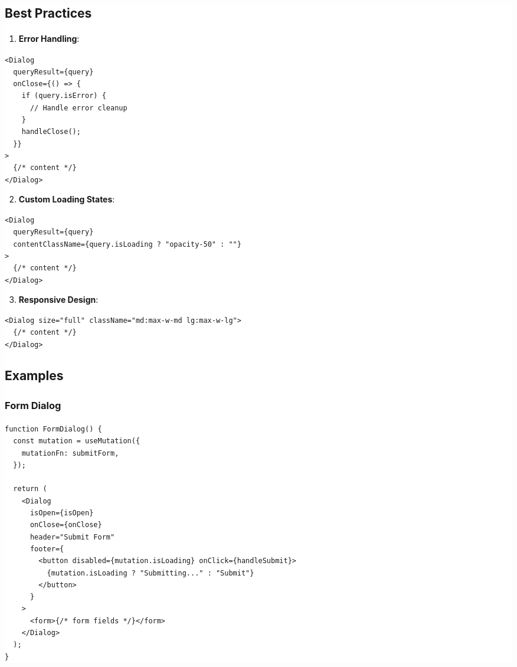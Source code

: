 ## Best Practices

1. **Error Handling**:

```tsx
<Dialog
  queryResult={query}
  onClose={() => {
    if (query.isError) {
      // Handle error cleanup
    }
    handleClose();
  }}
>
  {/* content */}
</Dialog>
```

2. **Custom Loading States**:

```tsx
<Dialog
  queryResult={query}
  contentClassName={query.isLoading ? "opacity-50" : ""}
>
  {/* content */}
</Dialog>
```

3. **Responsive Design**:

```tsx
<Dialog size="full" className="md:max-w-md lg:max-w-lg">
  {/* content */}
</Dialog>
```

## Examples

### Form Dialog

```tsx
function FormDialog() {
  const mutation = useMutation({
    mutationFn: submitForm,
  });

  return (
    <Dialog
      isOpen={isOpen}
      onClose={onClose}
      header="Submit Form"
      footer={
        <button disabled={mutation.isLoading} onClick={handleSubmit}>
          {mutation.isLoading ? "Submitting..." : "Submit"}
        </button>
      }
    >
      <form>{/* form fields */}</form>
    </Dialog>
  );
}
```
